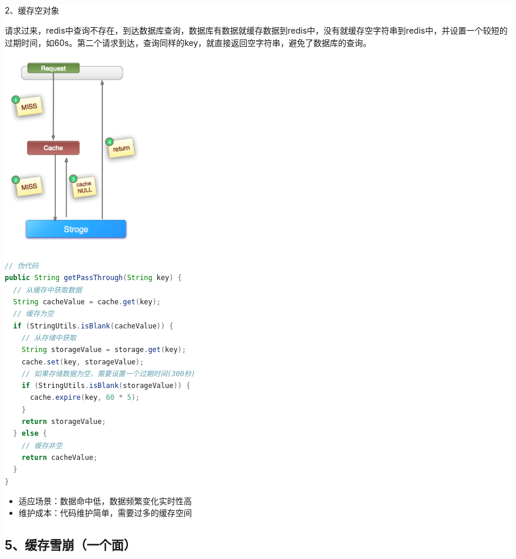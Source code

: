 

2、缓存空对象

请求过来，redis中查询不存在，到达数据库查询，数据库有数据就缓存数据到redis中，没有就缓存空字符串到redis中，并设置一个较短的过期时间，如60s。第二个请求到达，查询同样的key，就直接返回空字符串，避免了数据库的查询。

![](/assets/images/2020/redis/redis-cache-null.png)

```java
// 伪代码
public String getPassThrough(String key) {  
  // 从缓存中获取数据  
  String cacheValue = cache.get(key);  
  // 缓存为空  
  if (StringUtils.isBlank(cacheValue)) {  
    // 从存储中获取  
    String storageValue = storage.get(key);  
    cache.set(key, storageValue);  
    // 如果存储数据为空，需要设置一个过期时间(300秒)  
    if (StringUtils.isBlank(storageValue)) {  
      cache.expire(key, 60 * 5);  
    }  
    return storageValue;  
  } else {  
    // 缓存非空  
    return cacheValue;  
  }  
} 
```

- 适应场景：数据命中低，数据频繁变化实时性高
- 维护成本：代码维护简单，需要过多的缓存空间



## 5、缓存雪崩（一个面）

